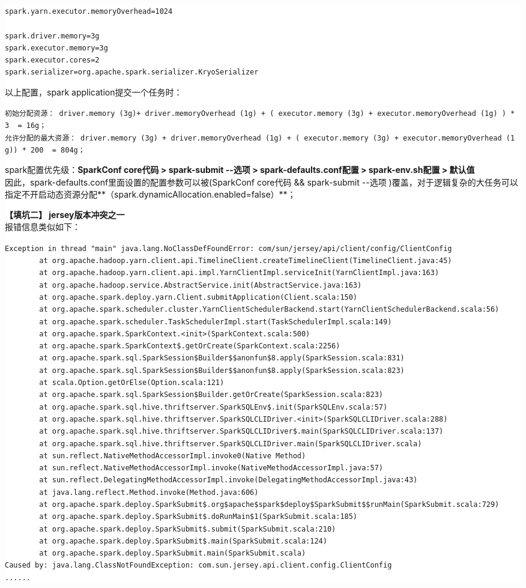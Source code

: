 ```
spark.yarn.executor.memoryOverhead=1024                       

spark.driver.memory=3g                                        
spark.executor.memory=3g                                      
spark.executor.cores=2                                        
spark.serializer=org.apache.spark.serializer.KryoSerializer 
```

以上配置，spark application提交一个任务时：

```
初始分配资源： driver.memory (3g)+ driver.memoryOverhead (1g) + ( executor.memory (3g) + executor.memoryOverhead (1g) ) * 3  = 16g； 
允许分配的最大资源： driver.memory (3g) + driver.memoryOverhead (1g) + ( executor.memory (3g) + executor.memoryOverhead (1g)) * 200  = 804g； 
```

spark配置优先级：**SparkConf core代码 > spark-submit --选项 > spark-defaults.conf配置 > spark-env.sh配置 > 默认值**  
因此，spark-defaults.conf里面设置的配置参数可以被(SparkConf core代码 && spark-submit --选项 )覆盖，对于逻辑复杂的大任务可以指定不开启动态资源分配**（spark.dynamicAllocation.enabled=false）**；

**【填坑二】 jersey版本冲突之一**  
报错信息类似如下：

```
Exception in thread "main" java.lang.NoClassDefFoundError: com/sun/jersey/api/client/config/ClientConfig
        at org.apache.hadoop.yarn.client.api.TimelineClient.createTimelineClient(TimelineClient.java:45)
        at org.apache.hadoop.yarn.client.api.impl.YarnClientImpl.serviceInit(YarnClientImpl.java:163)
        at org.apache.hadoop.service.AbstractService.init(AbstractService.java:163)
        at org.apache.spark.deploy.yarn.Client.submitApplication(Client.scala:150)
        at org.apache.spark.scheduler.cluster.YarnClientSchedulerBackend.start(YarnClientSchedulerBackend.scala:56)
        at org.apache.spark.scheduler.TaskSchedulerImpl.start(TaskSchedulerImpl.scala:149)
        at org.apache.spark.SparkContext.<init>(SparkContext.scala:500)
        at org.apache.spark.SparkContext$.getOrCreate(SparkContext.scala:2256)
        at org.apache.spark.sql.SparkSession$Builder$$anonfun$8.apply(SparkSession.scala:831)
        at org.apache.spark.sql.SparkSession$Builder$$anonfun$8.apply(SparkSession.scala:823)
        at scala.Option.getOrElse(Option.scala:121)
        at org.apache.spark.sql.SparkSession$Builder.getOrCreate(SparkSession.scala:823)
        at org.apache.spark.sql.hive.thriftserver.SparkSQLEnv$.init(SparkSQLEnv.scala:57)
        at org.apache.spark.sql.hive.thriftserver.SparkSQLCLIDriver.<init>(SparkSQLCLIDriver.scala:288)
        at org.apache.spark.sql.hive.thriftserver.SparkSQLCLIDriver$.main(SparkSQLCLIDriver.scala:137)
        at org.apache.spark.sql.hive.thriftserver.SparkSQLCLIDriver.main(SparkSQLCLIDriver.scala)
        at sun.reflect.NativeMethodAccessorImpl.invoke0(Native Method)
        at sun.reflect.NativeMethodAccessorImpl.invoke(NativeMethodAccessorImpl.java:57)
        at sun.reflect.DelegatingMethodAccessorImpl.invoke(DelegatingMethodAccessorImpl.java:43)
        at java.lang.reflect.Method.invoke(Method.java:606)
        at org.apache.spark.deploy.SparkSubmit$.org$apache$spark$deploy$SparkSubmit$$runMain(SparkSubmit.scala:729)
        at org.apache.spark.deploy.SparkSubmit$.doRunMain$1(SparkSubmit.scala:185)
        at org.apache.spark.deploy.SparkSubmit$.submit(SparkSubmit.scala:210)
        at org.apache.spark.deploy.SparkSubmit$.main(SparkSubmit.scala:124)
        at org.apache.spark.deploy.SparkSubmit.main(SparkSubmit.scala)
Caused by: java.lang.ClassNotFoundException: com.sun.jersey.api.client.config.ClientConfig
...... 
```
